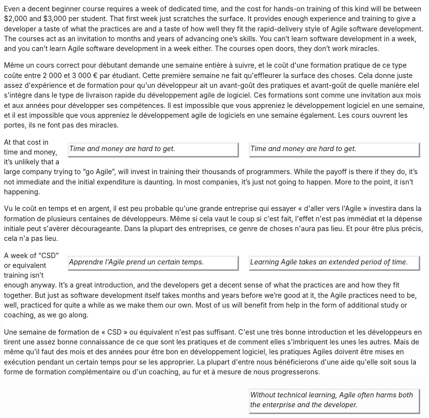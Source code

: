 Even a decent beginner course requires a week of dedicated time, and the cost for hands-on training of this kind will be between $2,000 and $3,000 per student. That first week just scratches the surface. It provides enough experience and training to give a developer a taste of what the practices are and a taste of how well they fit the rapid-delivery style of Agile software development. The courses act as an invitation to months and years of advancing one’s skills. You can’t learn software development in a week, and you can’t learn Agile software development in a week either. The courses open doors, they don’t work miracles.

Même un cours correct pour débutant demande une semaine entière à suivre, et le coût d'une formation pratique de ce type coûte entre 2 000 et 3 000 € par étudiant. Cette première semaine ne fait qu'effleurer la surface des choses. Cela donne juste assez d'expérience et de formation pour qu'un développeur ait un avant-goût des pratiques et avant-goût de quelle manière elel s'intègre dans le type de livraison rapide du développement agile de logiciel. Ces formations sont comme une invitation aux mois et aux années pour développer ses compétences. Il est impossible que vous appreniez le développement logiciel en une semaine, et il est impossible que vous appreniez le développement agile de logiciels en une semaine également. Les cours ouvrent les portes, ils ne font pas des miracles.

<div align="right" style="float:right; margin:10px; padding-bottom:5px; font-style: italic; width:40%; text-align:left; border-style:outset" >Time and money are hard to get.</div>

<div align="right" style="float:right; margin:10px; padding-bottom:5px; font-style: italic; width:40%; text-align:left; border-style:outset" >Time and money are hard to get.</div>

At that cost in time and money, it’s unlikely that a large company trying to “go Agile”, will invest in training their thousands of programmers. While the payoff is there if they do, it’s not immediate and the initial expenditure is daunting. In most companies, it’s just not going to happen. More to the point, it isn’t happening.

Vu le coût en temps et en argent, il est peu probable qu'une grande entreprise qui essayer « d'aller vers l'Agile » investira dans la formation de plusieurs centaines de développeurs. Même si cela vaut le coup si c'est fait, l'effet n'est pas immédiat et la dépense initiale peut s'avèrer décourageante. Dans la plupart des entreprises, ce genre de choses n'aura pas lieu. Et pour être plus précis, cela n'a pas lieu.

<div align="right" style="float:right; margin:10px; padding-bottom:5px; font-style: italic; width:40%; text-align:left; border-style:outset" >Learning Agile takes an extended period of time.</div>

<div align="right" style="float:right; margin:10px; padding-bottom:5px; font-style: italic; width:40%; text-align:left; border-style:outset" >Apprendre l'Agile prend un certain temps.</div>

A week of “CSD” or equivalent training isn’t enough anyway. It’s a great introduction, and the developers get a decent sense of what the practices are and how they fit together. But just as software development itself takes months and years before we’re good at it, the Agile practices need to be, well, practiced for quite a while as we make them our own. Most of us will benefit from help in the form of additional study or coaching, as we go along.

Une semaine de formation de « CSD » ou équivalent n'est pas suffisant. C'est une très bonne introduction et les développeurs en tirent une assez bonne connaissance de ce que sont les pratiques et de comment elles s'imbriquent les unes les autres. Mais de même qu'il faut des mois et des années pour être bon en développement logiciel, les pratiques Agiles doivent être mises en exécution pendant un certain temps pour se les approprier. La plupart d'entre nous bénéficierons d'une aide qu'elle soit sous la forme de formation complémentaire ou d'un coaching, au fur et à mesure de nous progresserons.

<div align="right" style="float:right; margin:10px; padding-bottom:5px; font-style: italic; width:40%; text-align:left; border-style:outset" >Without technical learning, Agile often harms both the enterprise and the developer.</div>

